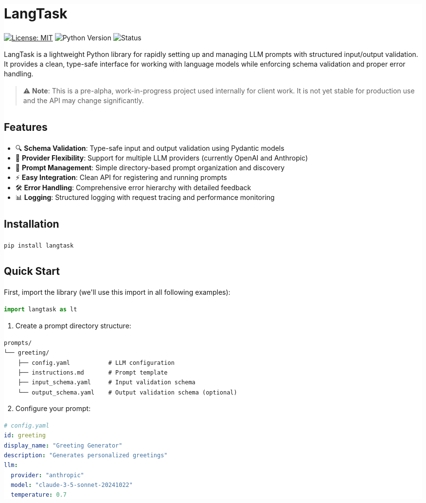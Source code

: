 # LangTask

[![License: MIT](https://img.shields.io/badge/License-MIT-yellow.svg)](https://opensource.org/licenses/MIT)
![Python Version](https://img.shields.io/badge/python-3.10%2B-blue)
![Status](https://img.shields.io/badge/status-pre--alpha-red)

LangTask is a lightweight Python library for rapidly setting up and managing LLM prompts with structured input/output validation. It provides a clean, type-safe interface for working with language models while enforcing schema validation and proper error handling.

> ⚠️ **Note**: This is a pre-alpha, work-in-progress project used internally for client work. It is not yet stable for production use and the API may change significantly.

## Features

- 🔍 **Schema Validation**: Type-safe input and output validation using Pydantic models
- 🔄 **Provider Flexibility**: Support for multiple LLM providers (currently OpenAI and Anthropic)
- 📝 **Prompt Management**: Simple directory-based prompt organization and discovery
- ⚡ **Easy Integration**: Clean API for registering and running prompts
- 🛠️ **Error Handling**: Comprehensive error hierarchy with detailed feedback
- 📊 **Logging**: Structured logging with request tracing and performance monitoring

## Installation

```bash
pip install langtask
```

## Quick Start

First, import the library (we'll use this import in all following examples):
```python
import langtask as lt
```

1. Create a prompt directory structure:

```
prompts/
└── greeting/
    ├── config.yaml           # LLM configuration
    ├── instructions.md       # Prompt template
    ├── input_schema.yaml     # Input validation schema
    └── output_schema.yaml    # Output validation schema (optional)
```

2. Configure your prompt:

```yaml
# config.yaml
id: greeting
display_name: "Greeting Generator"
description: "Generates personalized greetings"
llm:
  provider: "anthropic"
  model: "claude-3-5-sonnet-20241022"
  temperature: 0.7
```
